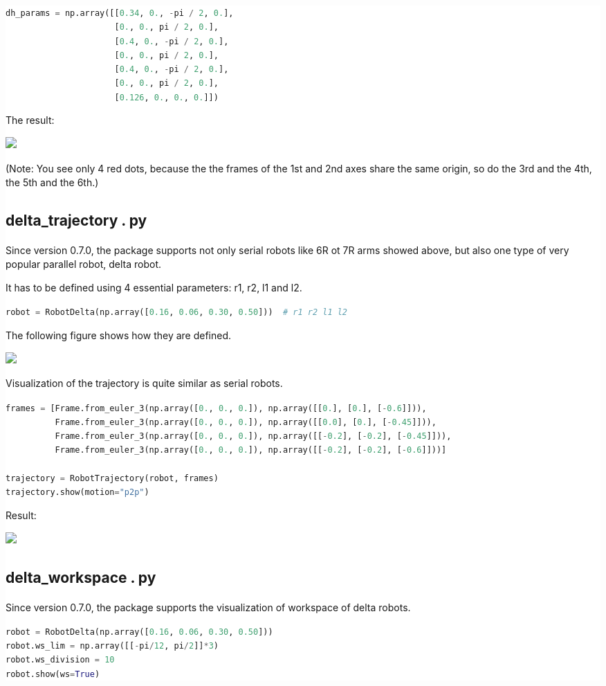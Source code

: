```python
dh_params = np.array([[0.34, 0., -pi / 2, 0.],
                      [0., 0., pi / 2, 0.],
                      [0.4, 0., -pi / 2, 0.],
                      [0., 0., pi / 2, 0.],
                      [0.4, 0., -pi / 2, 0.],
                      [0., 0., pi / 2, 0.],
                      [0.126, 0., 0., 0.]])
```

The result:

![](https://github.com/dbddqy/visual_kinematics/blob/master/pics/7_axis.gif?raw=true)

(Note: You see only 4 red dots, because the the frames of the 1st and 2nd axes share the same origin, so do the 3rd and the 4th, the 5th and the 6th.)

## delta_trajectory . py

Since version 0.7.0, the package supports not only serial robots like 6R ot 7R arms showed above, but also one type of very popular parallel robot, delta robot. 

It has to be defined using 4 essential parameters: r1, r2, l1 and l2.

```python
robot = RobotDelta(np.array([0.16, 0.06, 0.30, 0.50]))  # r1 r2 l1 l2
```

The following figure shows how they are defined.

![](https://github.com/dbddqy/visual_kinematics/blob/master/pics/delta_params.png?raw=true)

Visualization of the trajectory is quite similar as serial robots.

```python
frames = [Frame.from_euler_3(np.array([0., 0., 0.]), np.array([[0.], [0.], [-0.6]])),
          Frame.from_euler_3(np.array([0., 0., 0.]), np.array([[0.0], [0.], [-0.45]])),
          Frame.from_euler_3(np.array([0., 0., 0.]), np.array([[-0.2], [-0.2], [-0.45]])),
          Frame.from_euler_3(np.array([0., 0., 0.]), np.array([[-0.2], [-0.2], [-0.6]]))]

trajectory = RobotTrajectory(robot, frames)
trajectory.show(motion="p2p")
```

Result:

![](https://github.com/dbddqy/visual_kinematics/blob/master/pics/delta_trajectory.gif?raw=true)

## delta_workspace . py

Since version 0.7.0, the package supports the visualization of workspace of delta robots.

```python
robot = RobotDelta(np.array([0.16, 0.06, 0.30, 0.50]))
robot.ws_lim = np.array([[-pi/12, pi/2]]*3)
robot.ws_division = 10
robot.show(ws=True)
```
